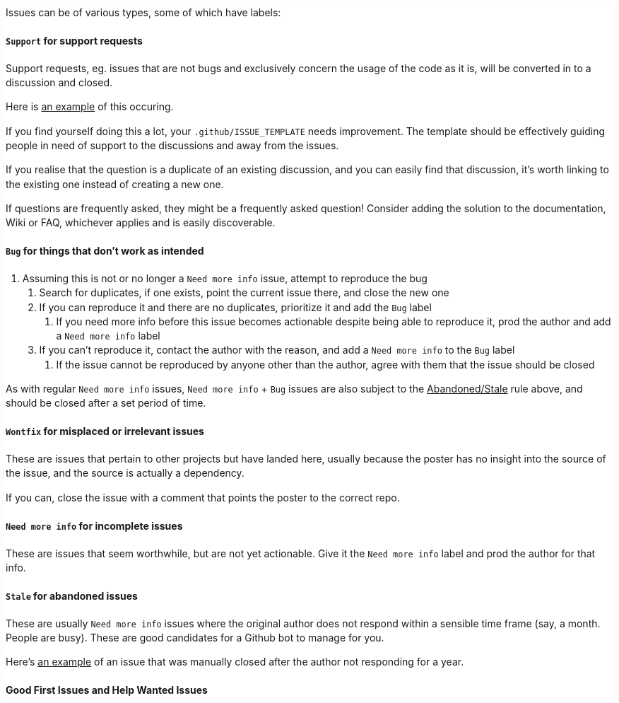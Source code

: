 Issues can be of various types, some of which have labels:

#### `Support` for support requests

Support requests, eg. issues that are not bugs and exclusively concern the usage of the code as it is, will be converted in to a discussion and closed.

Here is [an example](https://github.com/openpgpjs/openpgpjs/issues/1661) of this occuring.

If you find yourself doing this a lot, your `.github/ISSUE_TEMPLATE` needs improvement. The template should be effectively guiding people in need of support to the discussions and away from the issues.

If you realise that the question is a duplicate of an existing discussion, and you can easily find that discussion, it’s worth linking to the existing one instead of creating a new one.

If questions are frequently asked, they might be a frequently asked question! Consider adding the solution to the documentation, Wiki or FAQ, whichever applies and is easily discoverable.

#### `Bug` for things that don’t work as intended

1. Assuming this is not or no longer a `Need more info` issue, attempt to reproduce the bug
   1. Search for duplicates, if one exists, point the current issue there, and close the new one
   2. If you can reproduce it and there are no duplicates, prioritize it and add the `Bug` label
      1. If you need more info before this issue becomes actionable despite being able to reproduce it, prod the author and add a `Need more info` label
   3. If you can’t reproduce it, contact the author with the reason, and add a `Need more info` to the `Bug` label
      1. If the issue cannot be reproduced by anyone other than the author, agree with them that the issue should be closed

As with regular `Need more info` issues, `Need more info` + `Bug` issues are also subject to the [Abandoned/Stale](#abandonedstale) rule above, and should be closed after a set period of time.

#### `Wontfix` for misplaced or irrelevant issues

These are issues that pertain to other projects but have landed here, usually because the poster has no insight into the source of the issue, and the source is actually a dependency.

If you can, close the issue with a comment that points the poster to the correct repo.

#### `Need more info` for incomplete issues

These are issues that seem worthwhile, but are not yet actionable. Give it the `Need more info` label and prod the author for that info.

#### `Stale` for abandoned issues

These are usually `Need more info` issues where the original author does not respond within a sensible time frame (say, a month. People are busy). These are good candidates for a Github bot to manage for you.

Here’s [an example](https://github.com/openpgpjs/openpgpjs/issues/883) of an issue that was manually closed after the author not responding for a year.

#### Good First Issues and Help Wanted Issues
